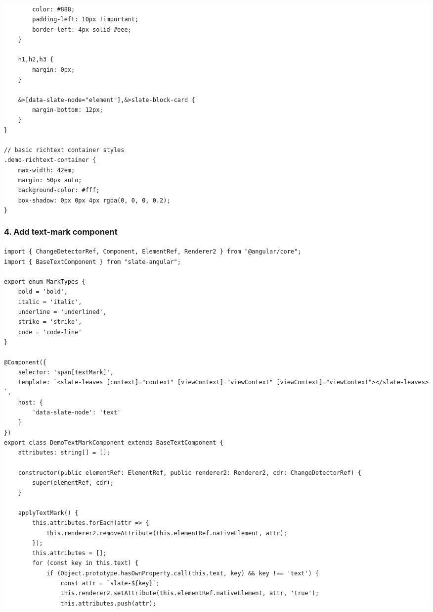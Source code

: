 ```
        color: #888;
        padding-left: 10px !important;
        border-left: 4px solid #eee;
    }

    h1,h2,h3 {
        margin: 0px;
    }

    &>[data-slate-node="element"],&>slate-block-card {
        margin-bottom: 12px;
    }
}

// basic richtext container styles
.demo-richtext-container {
    max-width: 42em;
    margin: 50px auto;
    background-color: #fff;
    box-shadow: 0px 0px 4px rgba(0, 0, 0, 0.2);
}
```

### 4. Add text-mark component

```
import { ChangeDetectorRef, Component, ElementRef, Renderer2 } from "@angular/core";
import { BaseTextComponent } from "slate-angular";

export enum MarkTypes {
    bold = 'bold',
    italic = 'italic',
    underline = 'underlined',
    strike = 'strike',
    code = 'code-line'
}

@Component({
    selector: 'span[textMark]',
    template: `<slate-leaves [context]="context" [viewContext]="viewContext" [viewContext]="viewContext"></slate-leaves>`,
    host: {
        'data-slate-node': 'text'
    }
})
export class DemoTextMarkComponent extends BaseTextComponent {
    attributes: string[] = [];

    constructor(public elementRef: ElementRef, public renderer2: Renderer2, cdr: ChangeDetectorRef) {
        super(elementRef, cdr);
    }

    applyTextMark() {
        this.attributes.forEach(attr => {
            this.renderer2.removeAttribute(this.elementRef.nativeElement, attr);
        });
        this.attributes = [];
        for (const key in this.text) {
            if (Object.prototype.hasOwnProperty.call(this.text, key) && key !== 'text') {
                const attr = `slate-${key}`;
                this.renderer2.setAttribute(this.elementRef.nativeElement, attr, 'true');
                this.attributes.push(attr);
```

[coveralls-image]: https://coveralls.io/repos/github/worktile/slate-angular/badge.svg?branch=master
[coveralls-url]: https://coveralls.io/github/worktile/slate-angular
